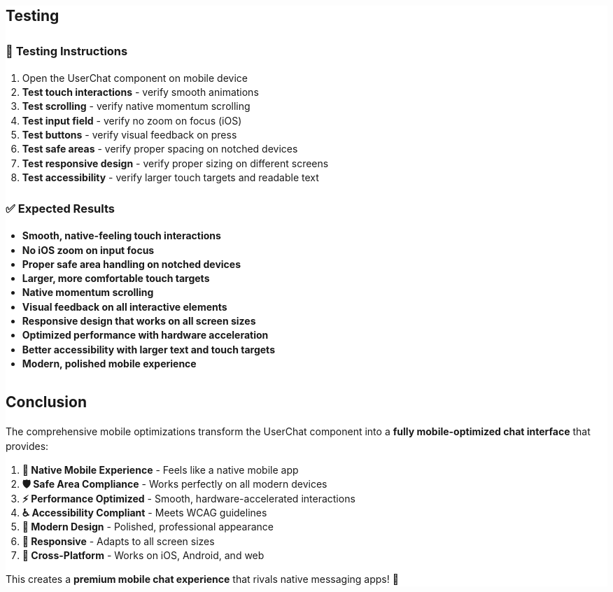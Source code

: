 ## Testing

### 📱 **Testing Instructions**

1. Open the UserChat component on mobile device
2. **Test touch interactions** - verify smooth animations
3. **Test scrolling** - verify native momentum scrolling
4. **Test input field** - verify no zoom on focus (iOS)
5. **Test buttons** - verify visual feedback on press
6. **Test safe areas** - verify proper spacing on notched devices
7. **Test responsive design** - verify proper sizing on different screens
8. **Test accessibility** - verify larger touch targets and readable text

### ✅ **Expected Results**

- **Smooth, native-feeling touch interactions**
- **No iOS zoom on input focus**
- **Proper safe area handling on notched devices**
- **Larger, more comfortable touch targets**
- **Native momentum scrolling**
- **Visual feedback on all interactive elements**
- **Responsive design that works on all screen sizes**
- **Optimized performance with hardware acceleration**
- **Better accessibility with larger text and touch targets**
- **Modern, polished mobile experience**

## Conclusion

The comprehensive mobile optimizations transform the UserChat component into a **fully mobile-optimized chat interface** that provides:

1. **📱 Native Mobile Experience** - Feels like a native mobile app
2. **🛡️ Safe Area Compliance** - Works perfectly on all modern devices
3. **⚡ Performance Optimized** - Smooth, hardware-accelerated interactions
4. **♿ Accessibility Compliant** - Meets WCAG guidelines
5. **🎨 Modern Design** - Polished, professional appearance
6. **📐 Responsive** - Adapts to all screen sizes
7. **🔧 Cross-Platform** - Works on iOS, Android, and web

This creates a **premium mobile chat experience** that rivals native messaging apps! 🎉
